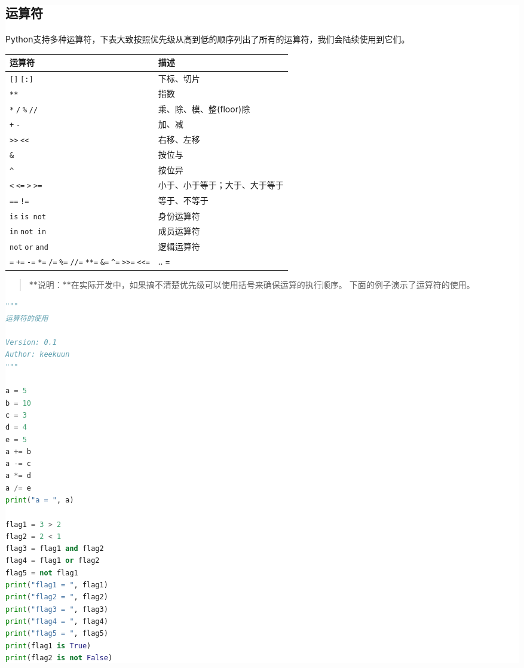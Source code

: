 ## 运算符
Python支持多种运算符，下表大致按照优先级从高到低的顺序列出了所有的运算符，我们会陆续使用到它们。

|   运算符              | 描述
|   :------------------|:----------
|   `[]` `[:]`         | 下标、切片
|   `**`               | 指数
|   `*` `/` `%` `//`   | 乘、除、模、整(floor)除
|   `+` `-`            | 加、减 
|   `>>` `<<`          | 右移、左移
|   `&`                | 按位与
|   `^`                | 按位异
|   `<` `<=` `>` `>=`  | 小于、小于等于；大于、大于等于
|   `==` `!=`          | 等于、不等于
|   `is` `is not`      | 身份运算符
|   `in` `not in`      | 成员运算符
|   `not` `or` `and`   | 逻辑运算符
|   `=` `+=` `-=` `*=` `/=` `%=` `//=` `**=` `&=` `^=` `>>=` `<<=`| .. =
>**说明：**在实际开发中，如果搞不清楚优先级可以使用括号来确保运算的执行顺序。
下面的例子演示了运算符的使用。

```python
"""
运算符的使用

Version: 0.1
Author: keekuun
"""

a = 5
b = 10
c = 3
d = 4
e = 5
a += b
a -= c
a *= d
a /= e
print("a = ", a)

flag1 = 3 > 2
flag2 = 2 < 1
flag3 = flag1 and flag2
flag4 = flag1 or flag2
flag5 = not flag1
print("flag1 = ", flag1)
print("flag2 = ", flag2)
print("flag3 = ", flag3)
print("flag4 = ", flag4)
print("flag5 = ", flag5)
print(flag1 is True)
print(flag2 is not False)
```
